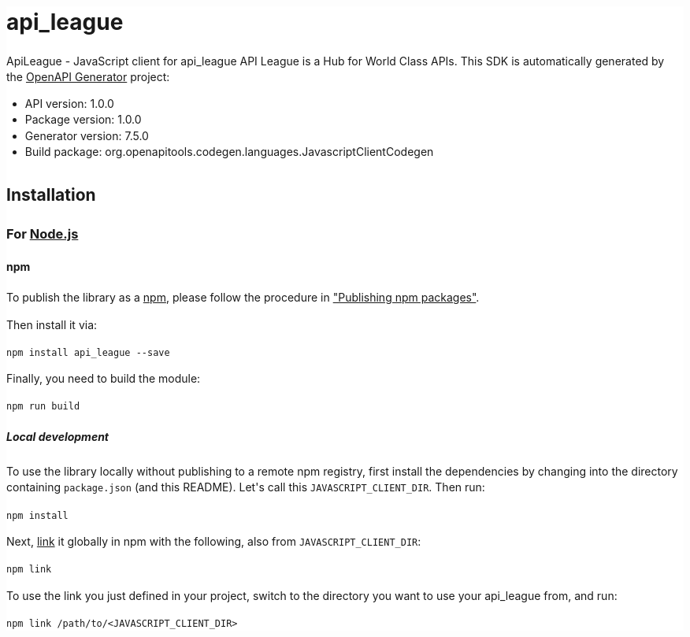 # api_league

ApiLeague - JavaScript client for api_league
API League is a Hub for World Class APIs.
This SDK is automatically generated by the [OpenAPI Generator](https://openapi-generator.tech) project:

- API version: 1.0.0
- Package version: 1.0.0
- Generator version: 7.5.0
- Build package: org.openapitools.codegen.languages.JavascriptClientCodegen

## Installation

### For [Node.js](https://nodejs.org/)

#### npm

To publish the library as a [npm](https://www.npmjs.com/), please follow the procedure in ["Publishing npm packages"](https://docs.npmjs.com/getting-started/publishing-npm-packages).

Then install it via:

```shell
npm install api_league --save
```

Finally, you need to build the module:

```shell
npm run build
```

##### Local development

To use the library locally without publishing to a remote npm registry, first install the dependencies by changing into the directory containing `package.json` (and this README). Let's call this `JAVASCRIPT_CLIENT_DIR`. Then run:

```shell
npm install
```

Next, [link](https://docs.npmjs.com/cli/link) it globally in npm with the following, also from `JAVASCRIPT_CLIENT_DIR`:

```shell
npm link
```

To use the link you just defined in your project, switch to the directory you want to use your api_league from, and run:

```shell
npm link /path/to/<JAVASCRIPT_CLIENT_DIR>
```
